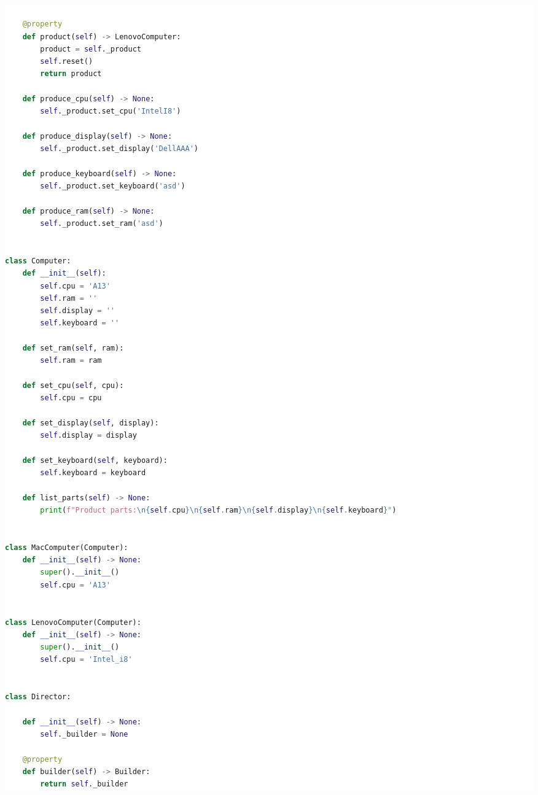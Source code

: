 ```python

    @property
    def product(self) -> LenovoComputer:
        product = self._product
        self.reset()
        return product

    def produce_cpu(self) -> None:
        self._product.set_cpu('IntelI8')

    def produce_display(self) -> None:
        self._product.set_display('DellAAA')

    def produce_keyboard(self) -> None:
        self._product.set_keyboard('asd')

    def produce_ram(self) -> None:
        self._product.set_ram('asd')


class Computer:
    def __init__(self):
        self.cpu = 'A13'
        self.ram = ''
        self.display = ''
        self.keyboard = ''

    def set_ram(self, ram):
        self.ram = ram

    def set_cpu(self, cpu):
        self.cpu = cpu

    def set_display(self, display):
        self.display = display

    def set_keyboard(self, keyboard):
        self.keyboard = keyboard

    def list_parts(self) -> None:
        print(f"Product parts:\n{self.cpu}\n{self.ram}\n{self.display}\n{self.keyboard}")


class MacComputer(Computer):
    def __init__(self) -> None:
        super().__init__()
        self.cpu = 'A13'


class LenovoComputer(Computer):
    def __init__(self) -> None:
        super().__init__()
        self.cpu = 'Intel_i8'


class Director:

    def __init__(self) -> None:
        self._builder = None

    @property
    def builder(self) -> Builder:
        return self._builder
```